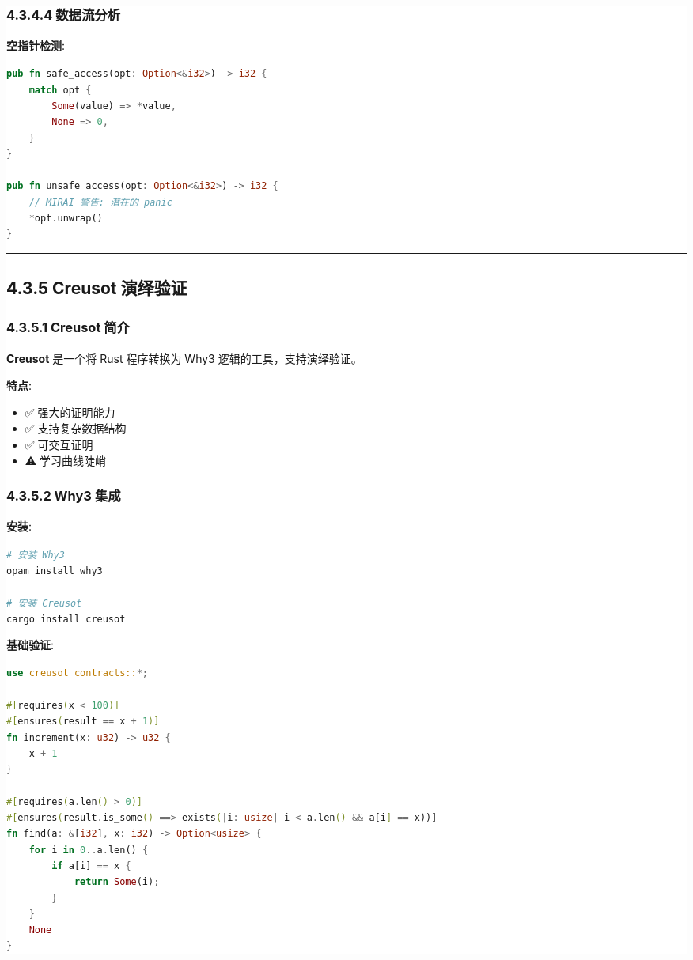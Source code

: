 ### 4.3.4.4 数据流分析

**空指针检测**:

```rust
pub fn safe_access(opt: Option<&i32>) -> i32 {
    match opt {
        Some(value) => *value,
        None => 0,
    }
}

pub fn unsafe_access(opt: Option<&i32>) -> i32 {
    // MIRAI 警告: 潜在的 panic
    *opt.unwrap()
}
```

---

## 4.3.5 Creusot 演绎验证

### 4.3.5.1 Creusot 简介

**Creusot** 是一个将 Rust 程序转换为 Why3 逻辑的工具，支持演绎验证。

**特点**:

- ✅ 强大的证明能力
- ✅ 支持复杂数据结构
- ✅ 可交互证明
- ⚠️ 学习曲线陡峭

### 4.3.5.2 Why3 集成

**安装**:

```bash
# 安装 Why3
opam install why3

# 安装 Creusot
cargo install creusot
```

**基础验证**:

```rust
use creusot_contracts::*;

#[requires(x < 100)]
#[ensures(result == x + 1)]
fn increment(x: u32) -> u32 {
    x + 1
}

#[requires(a.len() > 0)]
#[ensures(result.is_some() ==> exists(|i: usize| i < a.len() && a[i] == x))]
fn find(a: &[i32], x: i32) -> Option<usize> {
    for i in 0..a.len() {
        if a[i] == x {
            return Some(i);
        }
    }
    None
}
```
